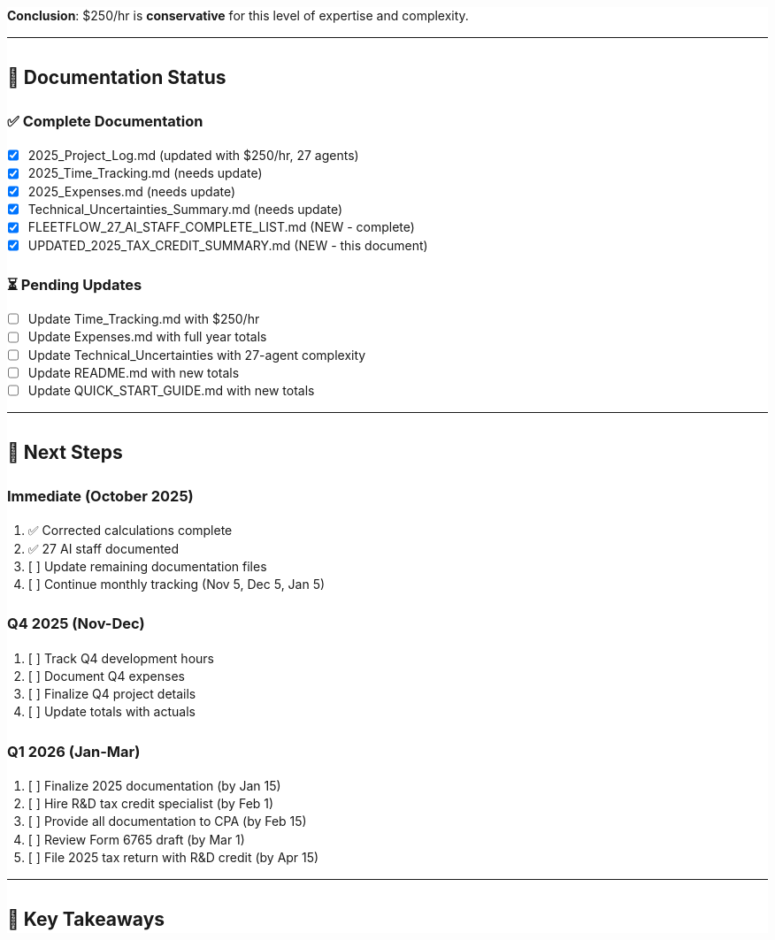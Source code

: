 **Conclusion**: $250/hr is **conservative** for this level of expertise and complexity.

---

## 📝 Documentation Status

### **✅ Complete Documentation**

- [x] 2025_Project_Log.md (updated with $250/hr, 27 agents)
- [x] 2025_Time_Tracking.md (needs update)
- [x] 2025_Expenses.md (needs update)
- [x] Technical_Uncertainties_Summary.md (needs update)
- [x] FLEETFLOW_27_AI_STAFF_COMPLETE_LIST.md (NEW - complete)
- [x] UPDATED_2025_TAX_CREDIT_SUMMARY.md (NEW - this document)

### **⏳ Pending Updates**

- [ ] Update Time_Tracking.md with $250/hr
- [ ] Update Expenses.md with full year totals
- [ ] Update Technical_Uncertainties with 27-agent complexity
- [ ] Update README.md with new totals
- [ ] Update QUICK_START_GUIDE.md with new totals

---

## 🎯 Next Steps

### **Immediate (October 2025)**

1. ✅ Corrected calculations complete
2. ✅ 27 AI staff documented
3. [ ] Update remaining documentation files
4. [ ] Continue monthly tracking (Nov 5, Dec 5, Jan 5)

### **Q4 2025 (Nov-Dec)**

1. [ ] Track Q4 development hours
2. [ ] Document Q4 expenses
3. [ ] Finalize Q4 project details
4. [ ] Update totals with actuals

### **Q1 2026 (Jan-Mar)**

1. [ ] Finalize 2025 documentation (by Jan 15)
2. [ ] Hire R&D tax credit specialist (by Feb 1)
3. [ ] Provide all documentation to CPA (by Feb 15)
4. [ ] Review Form 6765 draft (by Mar 1)
5. [ ] File 2025 tax return with R&D credit (by Apr 15)

---

## 💎 Key Takeaways
